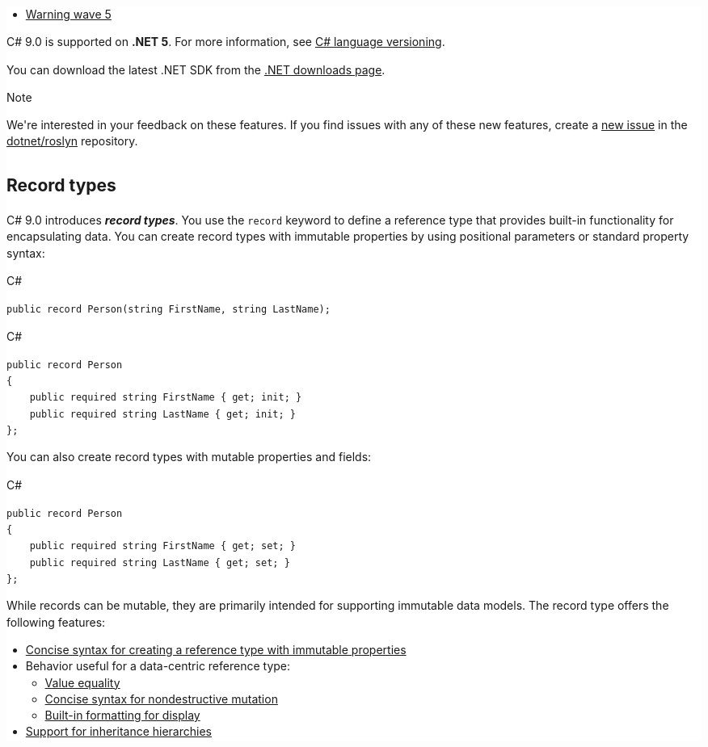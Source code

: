 -   [Warning wave 5](https://learn.microsoft.com/en-us/dotnet/csharp/language-reference/compiler-messages/warning-waves#cs7023---a-static-type-is-used-in-an-is-or-as-expression)

C# 9.0 is supported on **.NET 5**. For more information, see [C# language versioning](https://learn.microsoft.com/en-us/dotnet/csharp/language-reference/configure-language-version).

You can download the latest .NET SDK from the [.NET downloads page](https://dotnet.microsoft.com/download).

Note

We're interested in your feedback on these features. If you find issues with any of these new features, create a [new issue](https://github.com/dotnet/roslyn/issues/new/choose) in the [dotnet/roslyn](https://github.com/dotnet/roslyn) repository.

[](https://learn.microsoft.com/en-us/dotnet/csharp/whats-new/csharp-9#record-types)

## Record types

C# 9.0 introduces _**record types**_. You use the `record` keyword to define a reference type that provides built-in functionality for encapsulating data. You can create record types with immutable properties by using positional parameters or standard property syntax:

C#

    public record Person(string FirstName, string LastName);
    

C#

    public record Person
    {
        public required string FirstName { get; init; }
        public required string LastName { get; init; }
    };
    

You can also create record types with mutable properties and fields:

C#

    public record Person
    {
        public required string FirstName { get; set; }
        public required string LastName { get; set; }
    };
    

While records can be mutable, they are primarily intended for supporting immutable data models. The record type offers the following features:

-   [Concise syntax for creating a reference type with immutable properties](https://learn.microsoft.com/en-us/dotnet/csharp/whats-new/csharp-9#positional-syntax-for-property-definition)
-   Behavior useful for a data-centric reference type:
    -   [Value equality](https://learn.microsoft.com/en-us/dotnet/csharp/whats-new/csharp-9#value-equality)
    -   [Concise syntax for nondestructive mutation](https://learn.microsoft.com/en-us/dotnet/csharp/whats-new/csharp-9#nondestructive-mutation)
    -   [Built-in formatting for display](https://learn.microsoft.com/en-us/dotnet/csharp/whats-new/csharp-9#built-in-formatting-for-display)
-   [Support for inheritance hierarchies](https://learn.microsoft.com/en-us/dotnet/csharp/whats-new/csharp-9#inheritance)
